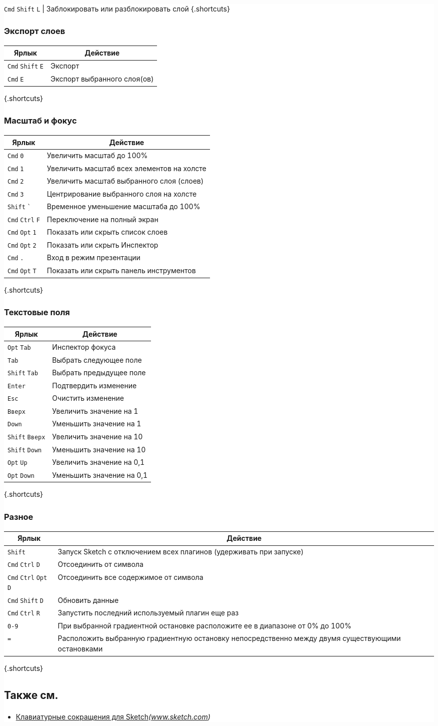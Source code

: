 `Cmd` `Shift` `L` | Заблокировать или разблокировать слой
{.shortcuts}


### Экспорт слоев

Ярлык | Действие
---|---
`Cmd` `Shift` `E` | Экспорт
`Cmd` `E` | Экспорт выбранного слоя(ов)
{.shortcuts}


### Масштаб и фокус

Ярлык | Действие
---|---
`Cmd` `0` | Увеличить масштаб до 100%
`Cmd` `1` | Увеличить масштаб всех элементов на холсте
`Cmd` `2` | Увеличить масштаб выбранного слоя (слоев)
`Cmd` `3` | Центрирование выбранного слоя на холсте
`Shift` <code>\`</code> | Временное уменьшение масштаба до 100%
`Cmd` `Ctrl` `F` | Переключение на полный экран
`Cmd` `Opt` `1` | Показать или скрыть список слоев
`Cmd` `Opt` `2` | Показать или скрыть Инспектор
`Cmd` `.` | Вход в режим презентации
`Cmd` `Opt` `T` | Показать или скрыть панель инструментов
{.shortcuts}


### Текстовые поля

Ярлык | Действие
---|---
`Opt` `Tab` | Инспектор фокуса
`Tab` | Выбрать следующее поле
`Shift` `Tab` | Выбрать предыдущее поле
`Enter` | Подтвердить изменение
`Esc` | Очистить изменение
`Вверх` | Увеличить значение на 1
`Down` | Уменьшить значение на 1
`Shift` `Вверх` | Увеличить значение на 10
`Shift` `Down` | Уменьшить значение на 10
`Opt` `Up` | Увеличить значение на 0,1
`Opt` `Down` | Уменьшить значение на 0,1
{.shortcuts}


### Разное

Ярлык | Действие
---|---
`Shift` | Запуск Sketch с отключением всех плагинов (удерживать при запуске)
`Cmd` `Ctrl` `D` | Отсоединить от символа
`Cmd` `Ctrl` `Opt` `D` | Отсоединить все содержимое от символа
`Cmd` `Shift` `D` | Обновить данные
`Cmd` `Ctrl` `R` | Запустить последний используемый плагин еще раз
`0-9` | При выбранной градиентной остановке расположите ее в диапазоне от 0% до 100%
`=` | Расположить выбранную градиентную остановку непосредственно между двумя существующими остановками
{.shortcuts}




Также см.
--------
- [Клавиатурные сокращения для Sketch](https://www.sketch.com/docs/shortcuts/)_(www.sketch.com)_
